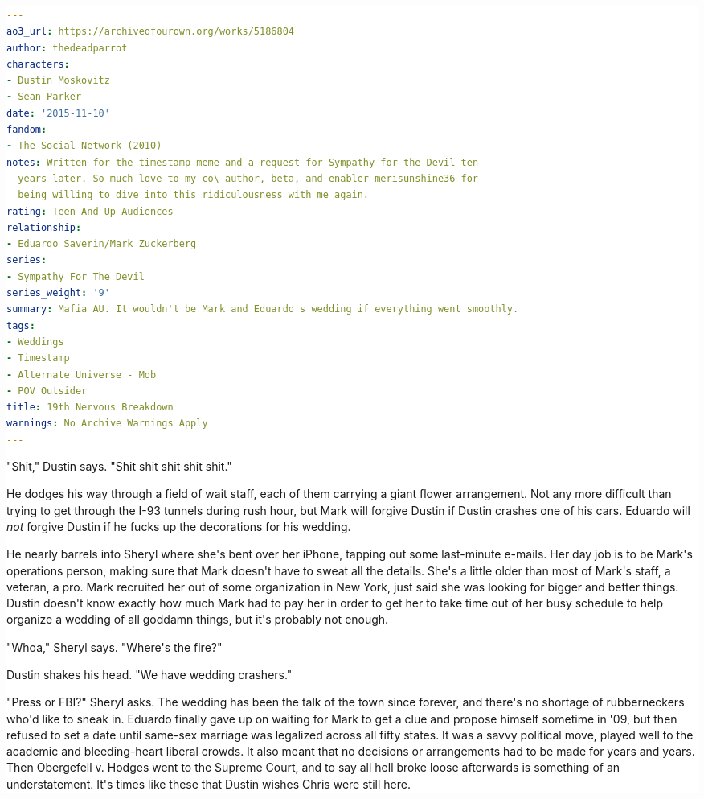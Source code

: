 ```yaml
---
ao3_url: https://archiveofourown.org/works/5186804
author: thedeadparrot
characters:
- Dustin Moskovitz
- Sean Parker
date: '2015-11-10'
fandom:
- The Social Network (2010)
notes: Written for the timestamp meme and a request for Sympathy for the Devil ten
  years later. So much love to my co\-author, beta, and enabler merisunshine36 for
  being willing to dive into this ridiculousness with me again.
rating: Teen And Up Audiences
relationship:
- Eduardo Saverin/Mark Zuckerberg
series:
- Sympathy For The Devil
series_weight: '9'
summary: Mafia AU. It wouldn't be Mark and Eduardo's wedding if everything went smoothly.
tags:
- Weddings
- Timestamp
- Alternate Universe - Mob
- POV Outsider
title: 19th Nervous Breakdown
warnings: No Archive Warnings Apply
---
```


"Shit," Dustin says. "Shit shit shit shit shit."

He dodges his way through a field of wait staff, each of them carrying a giant flower arrangement. Not any more difficult than trying to get through the I\-93 tunnels during rush hour, but Mark will forgive Dustin if Dustin crashes one of his cars. Eduardo will *not* forgive Dustin if he fucks up the decorations for his wedding.

He nearly barrels into Sheryl where she's bent over her iPhone, tapping out some last\-minute e\-mails. Her day job is to be Mark's operations person, making sure that Mark doesn't have to sweat all the details. She's a little older than most of Mark's staff, a veteran, a pro. Mark recruited her out of some organization in New York, just said she was looking for bigger and better things. Dustin doesn't know exactly how much Mark had to pay her in order to get her to take time out of her busy schedule to help organize a wedding of all goddamn things, but it's probably not enough.

"Whoa," Sheryl says. "Where's the fire?"

Dustin shakes his head. "We have wedding crashers."

"Press or FBI?" Sheryl asks. The wedding has been the talk of the town since forever, and there's no shortage of rubberneckers who'd like to sneak in. Eduardo finally gave up on waiting for Mark to get a clue and propose himself sometime in '09, but then refused to set a date until same\-sex marriage was legalized across all fifty states. It was a savvy political move, played well to the academic and bleeding\-heart liberal crowds. It also meant that no decisions or arrangements had to be made for years and years. Then Obergefell v. Hodges went to the Supreme Court, and to say all hell broke loose afterwards is something of an understatement. It's times like these that Dustin wishes Chris were still here.
